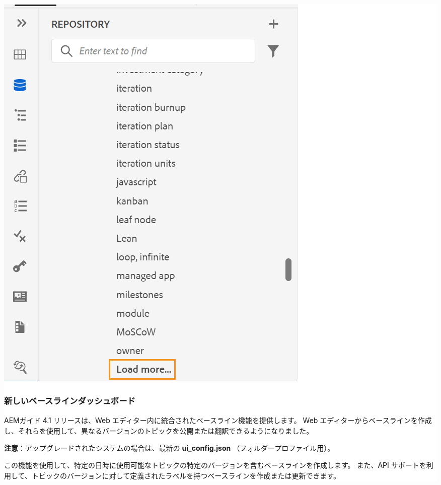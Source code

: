 ![さらにファイルを読み込む](assets/load-more-files.png)

### 新しいベースラインダッシュボード

AEMガイド 4.1 リリースは、Web エディター内に統合されたベースライン機能を提供します。 Web エディターからベースラインを作成し、それらを使用して、異なるバージョンのトピックを公開または翻訳できるようになりました。

**注意**：アップグレードされたシステムの場合は、最新の **ui_config.json** （フォルダープロファイル用）。

この機能を使用して、特定の日時に使用可能なトピックの特定のバージョンを含むベースラインを作成します。 また、API サポートを利用して、トピックのバージョンに対して定義されたラベルを持つベースラインを作成または更新できます。
